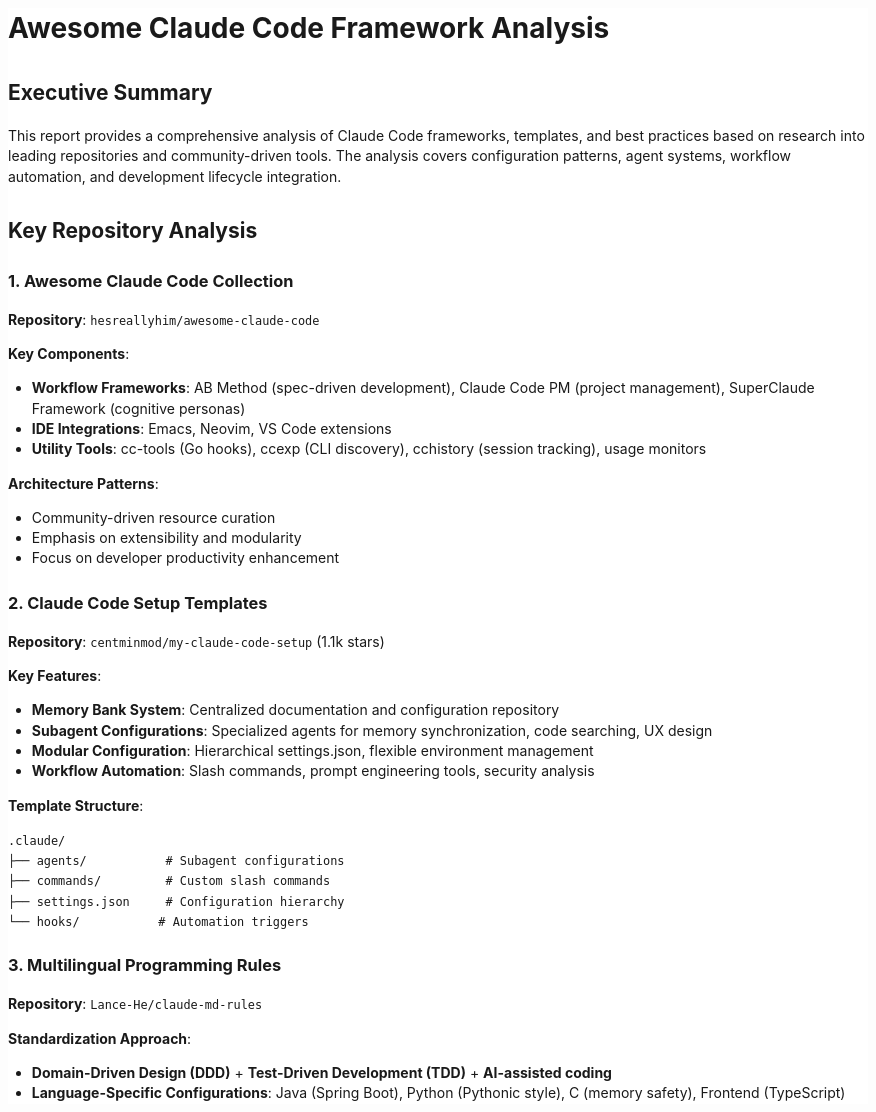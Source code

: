 # Awesome Claude Code Framework Analysis

## Executive Summary

This report provides a comprehensive analysis of Claude Code frameworks, templates, and best practices based on research into leading repositories and community-driven tools. The analysis covers configuration patterns, agent systems, workflow automation, and development lifecycle integration.

## Key Repository Analysis

### 1. Awesome Claude Code Collection
**Repository**: `hesreallyhim/awesome-claude-code`

**Key Components**:
- **Workflow Frameworks**: AB Method (spec-driven development), Claude Code PM (project management), SuperClaude Framework (cognitive personas)
- **IDE Integrations**: Emacs, Neovim, VS Code extensions
- **Utility Tools**: cc-tools (Go hooks), ccexp (CLI discovery), cchistory (session tracking), usage monitors

**Architecture Patterns**:
- Community-driven resource curation
- Emphasis on extensibility and modularity
- Focus on developer productivity enhancement

### 2. Claude Code Setup Templates
**Repository**: `centminmod/my-claude-code-setup` (1.1k stars)

**Key Features**:
- **Memory Bank System**: Centralized documentation and configuration repository
- **Subagent Configurations**: Specialized agents for memory synchronization, code searching, UX design
- **Modular Configuration**: Hierarchical settings.json, flexible environment management
- **Workflow Automation**: Slash commands, prompt engineering tools, security analysis

**Template Structure**:
```
.claude/
├── agents/           # Subagent configurations
├── commands/         # Custom slash commands
├── settings.json     # Configuration hierarchy
└── hooks/           # Automation triggers
```

### 3. Multilingual Programming Rules
**Repository**: `Lance-He/claude-md-rules`

**Standardization Approach**:
- **Domain-Driven Design (DDD)** + **Test-Driven Development (TDD)** + **AI-assisted coding**
- **Language-Specific Configurations**: Java (Spring Boot), Python (Pythonic style), C (memory safety), Frontend (TypeScript)
